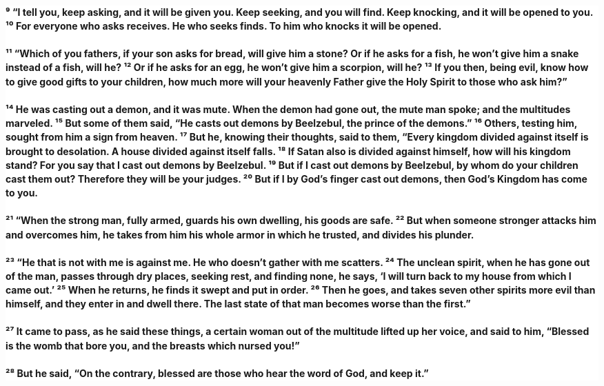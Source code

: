 
#### ⁹ “I tell you, keep asking, and it will be given you. Keep seeking, and you will find. Keep knocking, and it will be opened to you. ¹⁰ For everyone who asks receives. He who seeks finds. To him who knocks it will be opened. 


#### ¹¹ “Which of you fathers, if your son asks for bread, will give him a stone? Or if he asks for a fish, he won’t give him a snake instead of a fish, will he? ¹² Or if he asks for an egg, he won’t give him a scorpion, will he? ¹³ If you then, being evil, know how to give good gifts to your children, how much more will your heavenly Father give the Holy Spirit to those who ask him?” 


#### ¹⁴ He was casting out a demon, and it was mute. When the demon had gone out, the mute man spoke; and the multitudes marveled. ¹⁵ But some of them said, “He casts out demons by Beelzebul, the prince of the demons.” ¹⁶ Others, testing him, sought from him a sign from heaven. ¹⁷ But he, knowing their thoughts, said to them, “Every kingdom divided against itself is brought to desolation. A house divided against itself falls. ¹⁸ If Satan also is divided against himself, how will his kingdom stand? For you say that I cast out demons by Beelzebul. ¹⁹ But if I cast out demons by Beelzebul, by whom do your children cast them out? Therefore they will be your judges. ²⁰ But if I by God’s finger cast out demons, then God’s Kingdom has come to you. 


#### ²¹ “When the strong man, fully armed, guards his own dwelling, his goods are safe. ²² But when someone stronger attacks him and overcomes him, he takes from him his whole armor in which he trusted, and divides his plunder. 


#### ²³ “He that is not with me is against me. He who doesn’t gather with me scatters. ²⁴ The unclean spirit, when he has gone out of the man, passes through dry places, seeking rest, and finding none, he says, ‘I will turn back to my house from which I came out.’ ²⁵ When he returns, he finds it swept and put in order. ²⁶ Then he goes, and takes seven other spirits more evil than himself, and they enter in and dwell there. The last state of that man becomes worse than the first.” 


#### ²⁷ It came to pass, as he said these things, a certain woman out of the multitude lifted up her voice, and said to him, “Blessed is the womb that bore you, and the breasts which nursed you!” 


#### ²⁸ But he said, “On the contrary, blessed are those who hear the word of God, and keep it.” 
